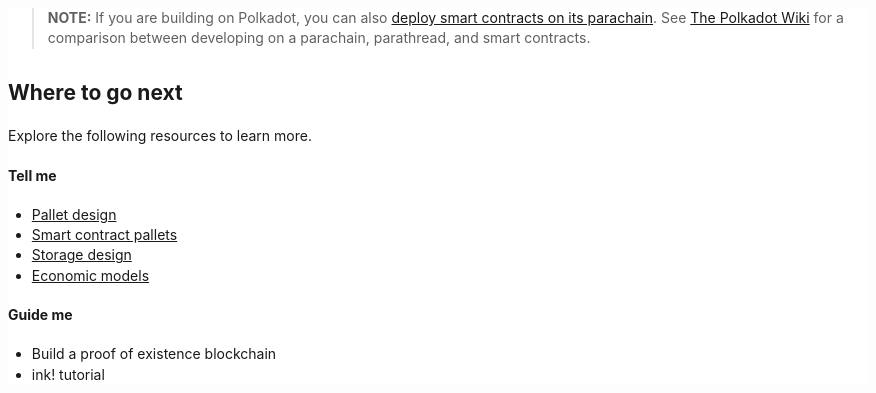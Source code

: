 > **NOTE:** If you are building on Polkadot, you can also [deploy smart contracts on its parachain](https://wiki.polkadot.network/docs/en/build-smart-contracts). 
See [The Polkadot Wiki](https://wiki.polkadot.network/docs/build-build-with-polkadot#what-is-the-difference-between-building-a-parachain-a-parathread-or-a-smart-contract) for a comparison between developing on a parachain, parathread, and smart contracts.

## Where to go next

Explore the following resources to learn more.

#### Tell me

* [Pallet design](./pallet-design)
* [Smart contract pallets](./smart-contract-pallets)
* [Storage design](./storage-design)
* [Economic models](./economic-models) 

#### Guide me 
* Build a proof of existence blockchain
* ink! tutorial